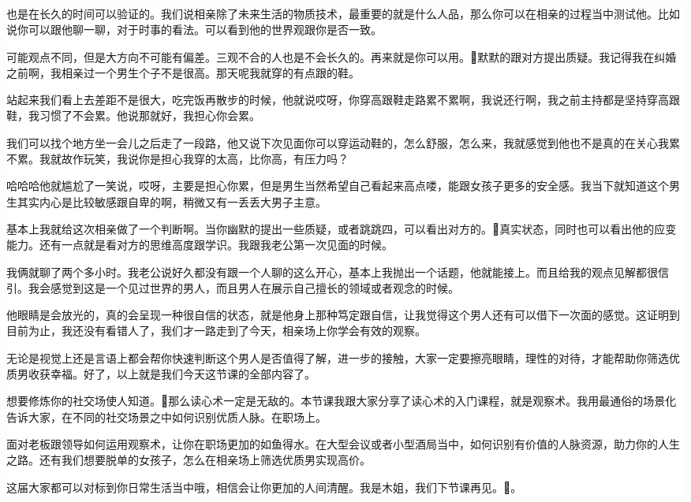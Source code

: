 也是在长久的时间可以验证的。我们说相亲除了未来生活的物质技术，最重要的就是什么人品，那么你可以在相亲的过程当中测试他。比如说你可以跟他聊一聊，对于时事的看法。可以看到他的世界观跟你是否一致。

可能观点不同，但是大方向不可能有偏差。三观不合的人也是不会长久的。再来就是你可以用。🎼默默的跟对方提出质疑。我记得我在纠婚之前啊，我相亲过一个男生个子不是很高。那天呢我就穿的有点跟的鞋。

站起来我们看上去差距不是很大，吃完饭再散步的时候，他就说哎呀，你穿高跟鞋走路累不累啊，我说还行啊，我之前主持都是坚持穿高跟鞋，我习惯了不会累。他说那就好，我担心你会累。

我们可以找个地方坐一会儿之后走了一段路，他又说下次见面你可以穿运动鞋的，怎么舒服，怎么来，我就感觉到他也不是真的在关心我累不累。我就故作玩笑，我说你是担心我穿的太高，比你高，有压力吗？

哈哈哈他就尴尬了一笑说，哎呀，主要是担心你累，但是男生当然希望自己看起来高点喽，能跟女孩子更多的安全感。我当下就知道这个男生其实内心是比较敏感跟自卑的啊，稍微又有一丢丢大男子主意。

基本上我就给这次相亲做了一个判断啊。当你幽默的提出一些质疑，或者跳跳四，可以看出对方的。🎼真实状态，同时也可以看出他的应变能力。还有一点就是看对方的思维高度跟学识。我跟我老公第一次见面的时候。

我俩就聊了两个多小时。我老公说好久都没有跟一个人聊的这么开心，基本上我抛出一个话题，他就能接上。而且给我的观点见解都很信引。我会感觉到这是一个见过世界的男人，而且男人在展示自己擅长的领域或者观念的时候。

他眼睛是会放光的，真的会呈现一种很自信的状态，就是他身上那种笃定跟自信，让我觉得这个男人还有可以借下一次面的感觉。这证明到目前为止，我还没有看错人了，我们才一路走到了今天，相亲场上你学会有效的观察。

无论是视觉上还是言语上都会帮你快速判断这个男人是否值得了解，进一步的接触，大家一定要擦亮眼睛，理性的对待，才能帮助你筛选优质男收获幸福。好了，以上就是我们今天这节课的全部内容了。

想要修炼你的社交场使人知道。🎼那么读心术一定是无敌的。本节课我跟大家分享了读心术的入门课程，就是观察术。我用最通俗的场景化告诉大家，在不同的社交场景之中如何识别优质人脉。在职场上。

面对老板跟领导如何运用观察术，让你在职场更加的如鱼得水。在大型会议或者小型酒局当中，如何识别有价值的人脉资源，助力你的人生之路。还有我们想要脱单的女孩子，怎么在相亲场上筛选优质男实现高价。

这届大家都可以对标到你日常生活当中哦，相信会让你更加的人间清醒。我是木姐，我们下节课再见。🎼。